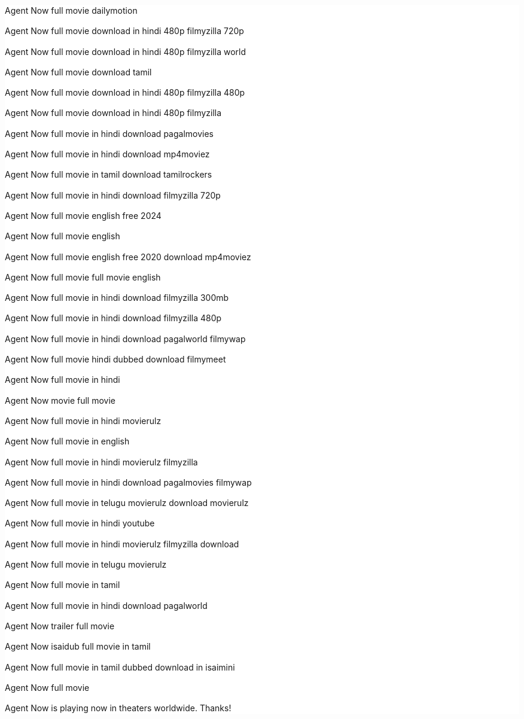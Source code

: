 Agent Now full movie dailymotion

Agent Now full movie download in hindi 480p filmyzilla 720p

Agent Now full movie download in hindi 480p filmyzilla world

Agent Now full movie download tamil

Agent Now full movie download in hindi 480p filmyzilla 480p

Agent Now full movie download in hindi 480p filmyzilla

Agent Now full movie in hindi download pagalmovies

Agent Now full movie in hindi download mp4moviez

Agent Now full movie in tamil download tamilrockers

Agent Now full movie in hindi download filmyzilla 720p

Agent Now full movie english free 2024

Agent Now full movie english

Agent Now full movie english free 2020 download mp4moviez

Agent Now full movie full movie english

Agent Now full movie in hindi download filmyzilla 300mb

Agent Now full movie in hindi download filmyzilla 480p

Agent Now full movie in hindi download pagalworld filmywap

Agent Now full movie hindi dubbed download filmymeet

Agent Now full movie in hindi

Agent Now movie full movie

Agent Now full movie in hindi movierulz

Agent Now full movie in english

Agent Now full movie in hindi movierulz filmyzilla

Agent Now full movie in hindi download pagalmovies filmywap

Agent Now full movie in telugu movierulz download movierulz

Agent Now full movie in hindi youtube

Agent Now full movie in hindi movierulz filmyzilla download

Agent Now full movie in telugu movierulz

Agent Now full movie in tamil

Agent Now full movie in hindi download pagalworld

Agent Now trailer full movie

Agent Now isaidub full movie in tamil

Agent Now full movie in tamil dubbed download in isaimini

Agent Now full movie

Agent Now is playing now in theaters worldwide. Thanks!
